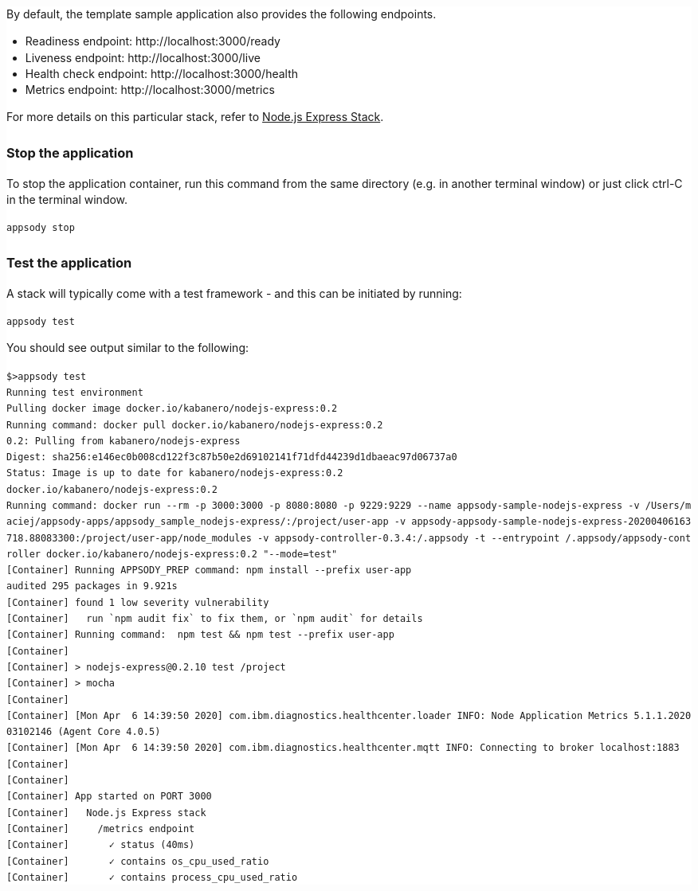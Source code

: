 By default, the template sample application also provides the following endpoints.

- Readiness endpoint: http://localhost:3000/ready
- Liveness endpoint: http://localhost:3000/live
- Health check endpoint: http://localhost:3000/health
- Metrics endpoint: http://localhost:3000/metrics

For more details on this particular stack, refer to [Node.js Express Stack](https://github.com/kabanero-io/collections/blob/master/incubator/nodejs-express/README.md).

### Stop the application

To stop the application container, run this command from the same directory (e.g. in another terminal window) or just click ctrl-C in the terminal window.

```
appsody stop
```



### Test the application

A stack will typically come with a test framework - and this can be initiated by running:



```
appsody test
```

You should see output similar to the following:



```
$>appsody test
Running test environment
Pulling docker image docker.io/kabanero/nodejs-express:0.2
Running command: docker pull docker.io/kabanero/nodejs-express:0.2
0.2: Pulling from kabanero/nodejs-express
Digest: sha256:e146ec0b008cd122f3c87b50e2d69102141f71dfd44239d1dbaeac97d06737a0
Status: Image is up to date for kabanero/nodejs-express:0.2
docker.io/kabanero/nodejs-express:0.2
Running command: docker run --rm -p 3000:3000 -p 8080:8080 -p 9229:9229 --name appsody-sample-nodejs-express -v /Users/maciej/appsody-apps/appsody_sample_nodejs-express/:/project/user-app -v appsody-appsody-sample-nodejs-express-20200406163718.88083300:/project/user-app/node_modules -v appsody-controller-0.3.4:/.appsody -t --entrypoint /.appsody/appsody-controller docker.io/kabanero/nodejs-express:0.2 "--mode=test"
[Container] Running APPSODY_PREP command: npm install --prefix user-app
audited 295 packages in 9.921s
[Container] found 1 low severity vulnerability
[Container]   run `npm audit fix` to fix them, or `npm audit` for details
[Container] Running command:  npm test && npm test --prefix user-app
[Container]
[Container] > nodejs-express@0.2.10 test /project
[Container] > mocha
[Container]
[Container] [Mon Apr  6 14:39:50 2020] com.ibm.diagnostics.healthcenter.loader INFO: Node Application Metrics 5.1.1.202003102146 (Agent Core 4.0.5)
[Container] [Mon Apr  6 14:39:50 2020] com.ibm.diagnostics.healthcenter.mqtt INFO: Connecting to broker localhost:1883
[Container]
[Container]
[Container] App started on PORT 3000
[Container]   Node.js Express stack
[Container]     /metrics endpoint
[Container]       ✓ status (40ms)
[Container]       ✓ contains os_cpu_used_ratio
[Container]       ✓ contains process_cpu_used_ratio
```